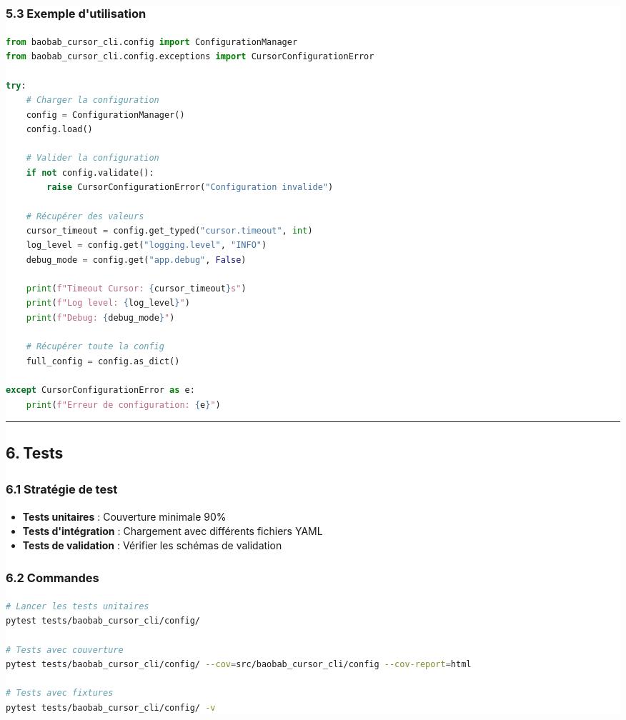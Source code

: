 ### 5.3 Exemple d'utilisation
```python
from baobab_cursor_cli.config import ConfigurationManager
from baobab_cursor_cli.config.exceptions import CursorConfigurationError

try:
    # Charger la configuration
    config = ConfigurationManager()
    config.load()
    
    # Valider la configuration
    if not config.validate():
        raise CursorConfigurationError("Configuration invalide")
    
    # Récupérer des valeurs
    cursor_timeout = config.get_typed("cursor.timeout", int)
    log_level = config.get("logging.level", "INFO")
    debug_mode = config.get("app.debug", False)
    
    print(f"Timeout Cursor: {cursor_timeout}s")
    print(f"Log level: {log_level}")
    print(f"Debug: {debug_mode}")
    
    # Récupérer toute la config
    full_config = config.as_dict()
    
except CursorConfigurationError as e:
    print(f"Erreur de configuration: {e}")
```

---

## 6. Tests

### 6.1 Stratégie de test
- **Tests unitaires** : Couverture minimale 90%
- **Tests d'intégration** : Chargement avec différents fichiers YAML
- **Tests de validation** : Vérifier les schémas de validation

### 6.2 Commandes
```bash
# Lancer les tests unitaires
pytest tests/baobab_cursor_cli/config/

# Tests avec couverture
pytest tests/baobab_cursor_cli/config/ --cov=src/baobab_cursor_cli/config --cov-report=html

# Tests avec fixtures
pytest tests/baobab_cursor_cli/config/ -v
```
